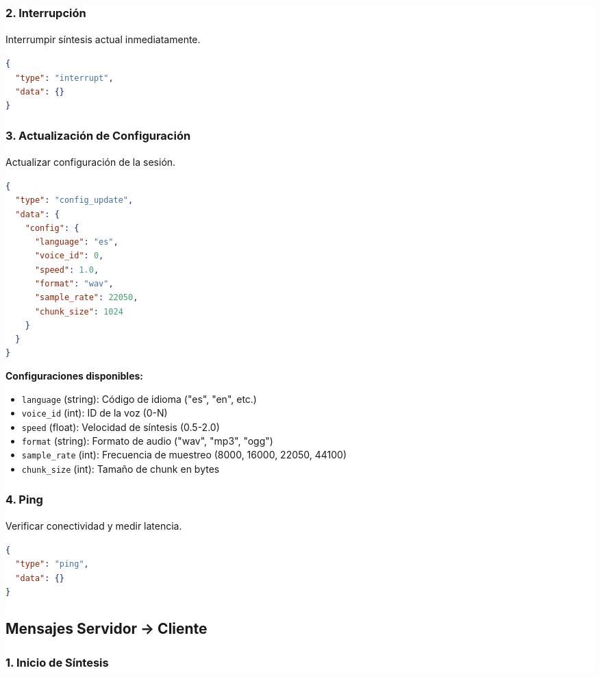 ### 2. Interrupción

Interrumpir síntesis actual inmediatamente.

```json
{
  "type": "interrupt",
  "data": {}
}
```

### 3. Actualización de Configuración

Actualizar configuración de la sesión.

```json
{
  "type": "config_update",
  "data": {
    "config": {
      "language": "es",
      "voice_id": 0,
      "speed": 1.0,
      "format": "wav",
      "sample_rate": 22050,
      "chunk_size": 1024
    }
  }
}
```

**Configuraciones disponibles:**
- `language` (string): Código de idioma ("es", "en", etc.)
- `voice_id` (int): ID de la voz (0-N)
- `speed` (float): Velocidad de síntesis (0.5-2.0)
- `format` (string): Formato de audio ("wav", "mp3", "ogg")
- `sample_rate` (int): Frecuencia de muestreo (8000, 16000, 22050, 44100)
- `chunk_size` (int): Tamaño de chunk en bytes

### 4. Ping

Verificar conectividad y medir latencia.

```json
{
  "type": "ping",
  "data": {}
}
```

## Mensajes Servidor → Cliente

### 1. Inicio de Síntesis
